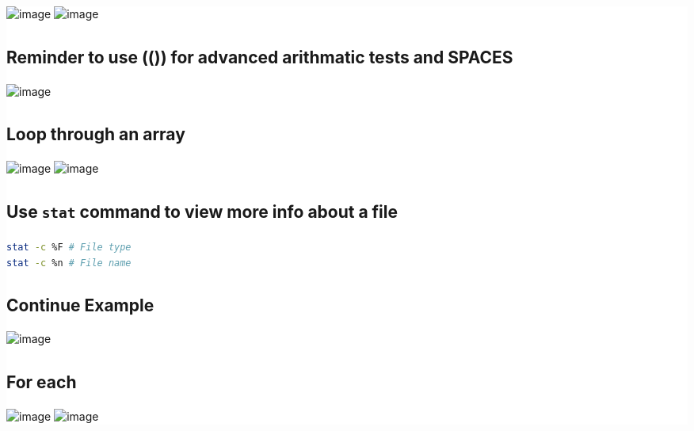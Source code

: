 <img width="1291" alt="image" src="https://user-images.githubusercontent.com/45315180/112470848-d76e0800-8d73-11eb-8ac4-18dad8c8e588.png">
<img width="1283" alt="image" src="https://user-images.githubusercontent.com/45315180/112470895-e5238d80-8d73-11eb-839f-0feb2efb5966.png">

## Reminder to use (()) for advanced arithmatic tests and **SPACES**

<img width="1296" alt="image" src="https://user-images.githubusercontent.com/45315180/112471328-6c710100-8d74-11eb-988b-2704c5f4f0da.png">

## Loop through an array

<img width="1308" alt="image" src="https://user-images.githubusercontent.com/45315180/112471412-8ca0c000-8d74-11eb-8e15-552d06f5ea9c.png">
<img width="1281" alt="image" src="https://user-images.githubusercontent.com/45315180/112471598-c376d600-8d74-11eb-97cd-cd19a9d8aea3.png">

## Use `stat` command to view more info about a file
```bash
stat -c %F # File type
stat -c %n # File name
```

## Continue Example

<img width="1282" alt="image" src="https://user-images.githubusercontent.com/45315180/112474432-4b121400-8d78-11eb-973d-3a73c3c5d115.png">

## For each
<img width="1286" alt="image" src="https://user-images.githubusercontent.com/45315180/112474865-cffd2d80-8d78-11eb-9fb4-15b02fbf424a.png">

<img width="1270" alt="image" src="https://user-images.githubusercontent.com/45315180/112480307-90d1db00-8d7e-11eb-9ffc-1be754272bd0.png">
